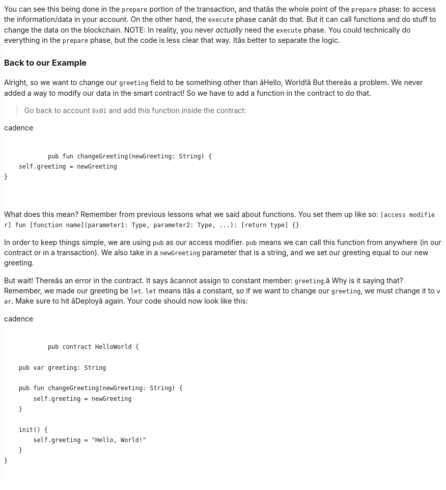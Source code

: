 You can see this being done in the `prepare` portion of the transaction, and thatâs the whole point of the `prepare` phase: to access the information/data in your account. On the other hand, the `execute` phase canât do that. But it can call functions and do stuff to change the data on the blockchain. NOTE: In reality, you never *actually* need the `execute` phase. You could technically do everything in the `prepare` phase, but the code is less clear that way. Itâs better to separate the logic.

### Back to our Example

Alright, so we want to change our `greeting` field to be something other than âHello, World!â But thereâs a problem. We never added a way to modify our data in the smart contract! So we have to add a function in the contract to do that.

> Go back to account `0x01` and add this function inside the contract:

cadence
```
		
			pub fun changeGreeting(newGreeting: String) {
    self.greeting = newGreeting
}
		 
	
```

What does this mean? Remember from previous lessons what we said about functions. You set them up like so:
`[access modifier] fun [function name](parameter1: Type, parameter2: Type, ...): [return type] {}`

In order to keep things simple, we are using `pub` as our access modifier. `pub` means we can call this function from anywhere (in our contract or in a transaction). We also take in a `newGreeting` parameter that is a string, and we set our greeting equal to our new greeting.

But wait! Thereâs an error in the contract. It says âcannot assign to constant member: `greeting`.â Why is it saying that? Remember, we made our greeting be `let`. `let` means itâs a constant, so if we want to change our `greeting`, we must change it to `var`. Make sure to hit âDeployâ again. Your code should now look like this:

cadence
```
		
			pub contract HelloWorld {

    pub var greeting: String

    pub fun changeGreeting(newGreeting: String) {
        self.greeting = newGreeting
    }

    init() {
        self.greeting = "Hello, World!"
    }
}
		 
	
```
